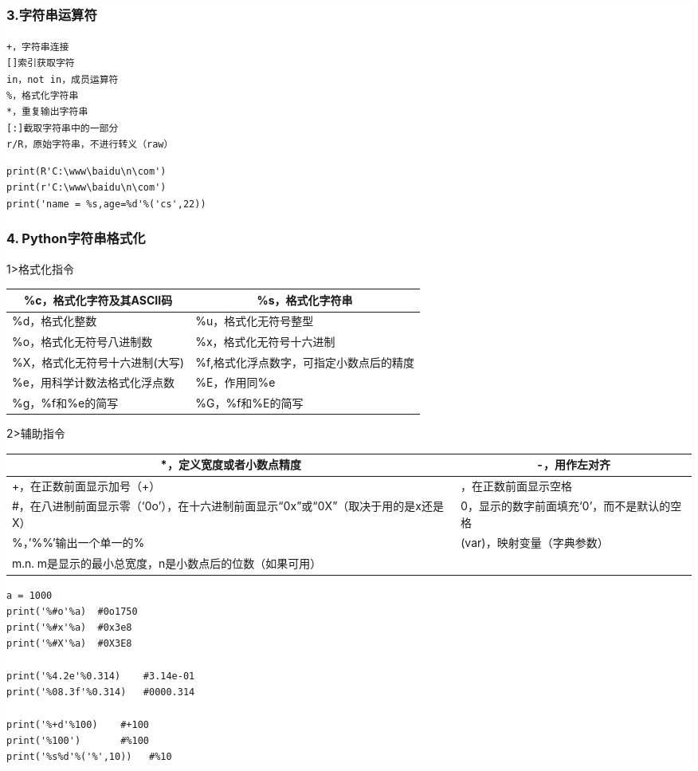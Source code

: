 ### 3.字符串运算符

~~~
+，字符串连接
[]索引获取字符
in，not in，成员运算符
%，格式化字符串
*，重复输出字符串
[:]截取字符串中的一部分
r/R，原始字符串，不进行转义（raw）

~~~

~~~
print(R'C:\www\baidu\n\com')
print(r'C:\www\baidu\n\com')
print('name = %s,age=%d'%('cs',22))

~~~

### 4. Python字符串格式化

1>格式化指令

| %c，格式化字符及其ASCII码      | %s，格式化字符串                        |
| ------------------------------ | --------------------------------------- |
| %d，格式化整数                 | %u，格式化无符号整型                    |
| %o，格式化无符号八进制数       | %x，格式化无符号十六进制                |
| %X，格式化无符号十六进制(大写) | %f,格式化浮点数字，可指定小数点后的精度 |
| %e，用科学计数法格式化浮点数   | %E，作用同%e                            |
| %g，%f和%e的简写               | %G，%f和%E的简写                        |

2>辅助指令

| *，定义宽度或者小数点精度                                    | -，用作左对齐                              |
| ------------------------------------------------------------ | ------------------------------------------ |
| +，在正数前面显示加号（+）                                   | ，在正数前面显示空格                       |
| #，在八进制前面显示零（‘0o’），在十六进制前面显示“0x”或“0X”（取决于用的是x还是X） | 0，显示的数字前面填充‘0’，而不是默认的空格 |
| %，’%%’输出一个单一的%                                       | (var)，映射变量（字典参数）                |
| m.n.  m是显示的最小总宽度，n是小数点后的位数（如果可用）     |                                            |

~~~
a = 1000
print('%#o'%a)  #0o1750
print('%#x'%a)  #0x3e8
print('%#X'%a)	#0X3E8

print('%4.2e'%0.314)	#3.14e-01
print('%08.3f'%0.314)   #0000.314

print('%+d'%100)	#+100
print('%100')       #%100
print('%s%d'%('%',10))   #%10 
~~~
